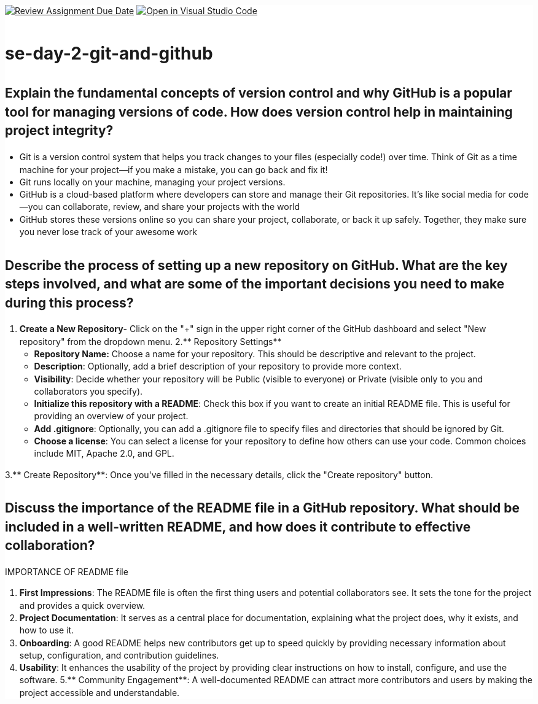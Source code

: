 [![Review Assignment Due Date](https://classroom.github.com/assets/deadline-readme-button-22041afd0340ce965d47ae6ef1cefeee28c7c493a6346c4f15d667ab976d596c.svg)](https://classroom.github.com/a/8wgCKhpZ)
[![Open in Visual Studio Code](https://classroom.github.com/assets/open-in-vscode-2e0aaae1b6195c2367325f4f02e2d04e9abb55f0b24a779b69b11b9e10269abc.svg)](https://classroom.github.com/online_ide?assignment_repo_id=18610866&assignment_repo_type=AssignmentRepo)
# se-day-2-git-and-github
## Explain the fundamental concepts of version control and why GitHub is a popular tool for managing versions of code. How does version control help in maintaining project integrity?
  - Git is a version control system that helps you track changes to your files (especially code!) over time.
Think of Git as a time machine for your project—if you make a mistake, you can go back and fix it!
  - Git runs locally on your machine, managing your project versions.
  - GitHub is a cloud-based platform where developers can store and manage their Git repositories.
It’s like social media for code—you can collaborate, review, and share your projects with the world
  - GitHub stores these versions online so you can share your project, collaborate, or back it up safely.
Together, they make sure you never lose track of your awesome work

## Describe the process of setting up a new repository on GitHub. What are the key steps involved, and what are some of the important decisions you need to make during this process?
  1. **Create a New Repository**- Click on the "+" sign in the upper right corner of the GitHub dashboard and select "New repository" from the dropdown menu.
  2.** Repository Settings**
     - **Repository Name:** Choose a name for your repository. This should be descriptive and relevant to the project.
     - **Description**: Optionally, add a brief description of your repository to provide more context.
     - **Visibility**: Decide whether your repository will be Public (visible to everyone) or Private (visible only to you and collaborators you specify).
     - **Initialize this repository with a README**: Check this box if you want to create an initial README file. This is useful for providing an overview of your project.
     - **Add .gitignore**: Optionally, you can add a .gitignore file to specify files and directories that should be ignored by Git.
     - **Choose a license**: You can select a license for your repository to define how others can use your code. Common choices include MIT, Apache 2.0, and GPL.
    
  3.** Create Repository**: Once you've filled in the necessary details, click the "Create repository" button.

## Discuss the importance of the README file in a GitHub repository. What should be included in a well-written README, and how does it contribute to effective collaboration?

IMPORTANCE OF README file
  1. **First Impressions**: The README file is often the first thing users and potential collaborators see. It sets the tone for the project and provides a quick overview.
  2. **Project Documentation**: It serves as a central place for documentation, explaining what the project does, why it exists, and how to use it.
  3. **Onboarding**: A good README helps new contributors get up to speed quickly by providing necessary information about setup, configuration, and contribution guidelines.
  4. **Usability**: It enhances the usability of the project by providing clear instructions on how to install, configure, and use the software.
  5.** Community Engagement**: A well-documented README can attract more contributors and users by making the project accessible and understandable.

